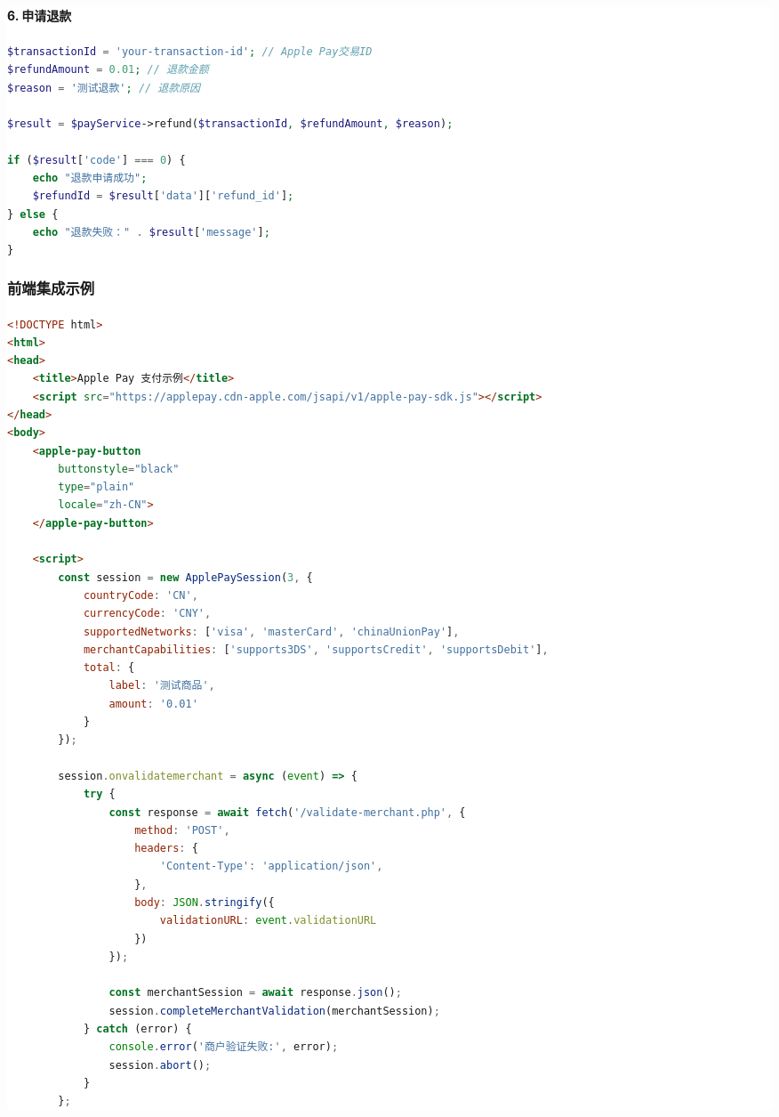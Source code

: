 #### 6. 申请退款

```php
$transactionId = 'your-transaction-id'; // Apple Pay交易ID
$refundAmount = 0.01; // 退款金额
$reason = '测试退款'; // 退款原因

$result = $payService->refund($transactionId, $refundAmount, $reason);

if ($result['code'] === 0) {
    echo "退款申请成功";
    $refundId = $result['data']['refund_id'];
} else {
    echo "退款失败：" . $result['message'];
}
```

### 前端集成示例

```html
<!DOCTYPE html>
<html>
<head>
    <title>Apple Pay 支付示例</title>
    <script src="https://applepay.cdn-apple.com/jsapi/v1/apple-pay-sdk.js"></script>
</head>
<body>
    <apple-pay-button
        buttonstyle="black"
        type="plain"
        locale="zh-CN">
    </apple-pay-button>

    <script>
        const session = new ApplePaySession(3, {
            countryCode: 'CN',
            currencyCode: 'CNY',
            supportedNetworks: ['visa', 'masterCard', 'chinaUnionPay'],
            merchantCapabilities: ['supports3DS', 'supportsCredit', 'supportsDebit'],
            total: {
                label: '测试商品',
                amount: '0.01'
            }
        });

        session.onvalidatemerchant = async (event) => {
            try {
                const response = await fetch('/validate-merchant.php', {
                    method: 'POST',
                    headers: {
                        'Content-Type': 'application/json',
                    },
                    body: JSON.stringify({
                        validationURL: event.validationURL
                    })
                });
                
                const merchantSession = await response.json();
                session.completeMerchantValidation(merchantSession);
            } catch (error) {
                console.error('商户验证失败:', error);
                session.abort();
            }
        };
```